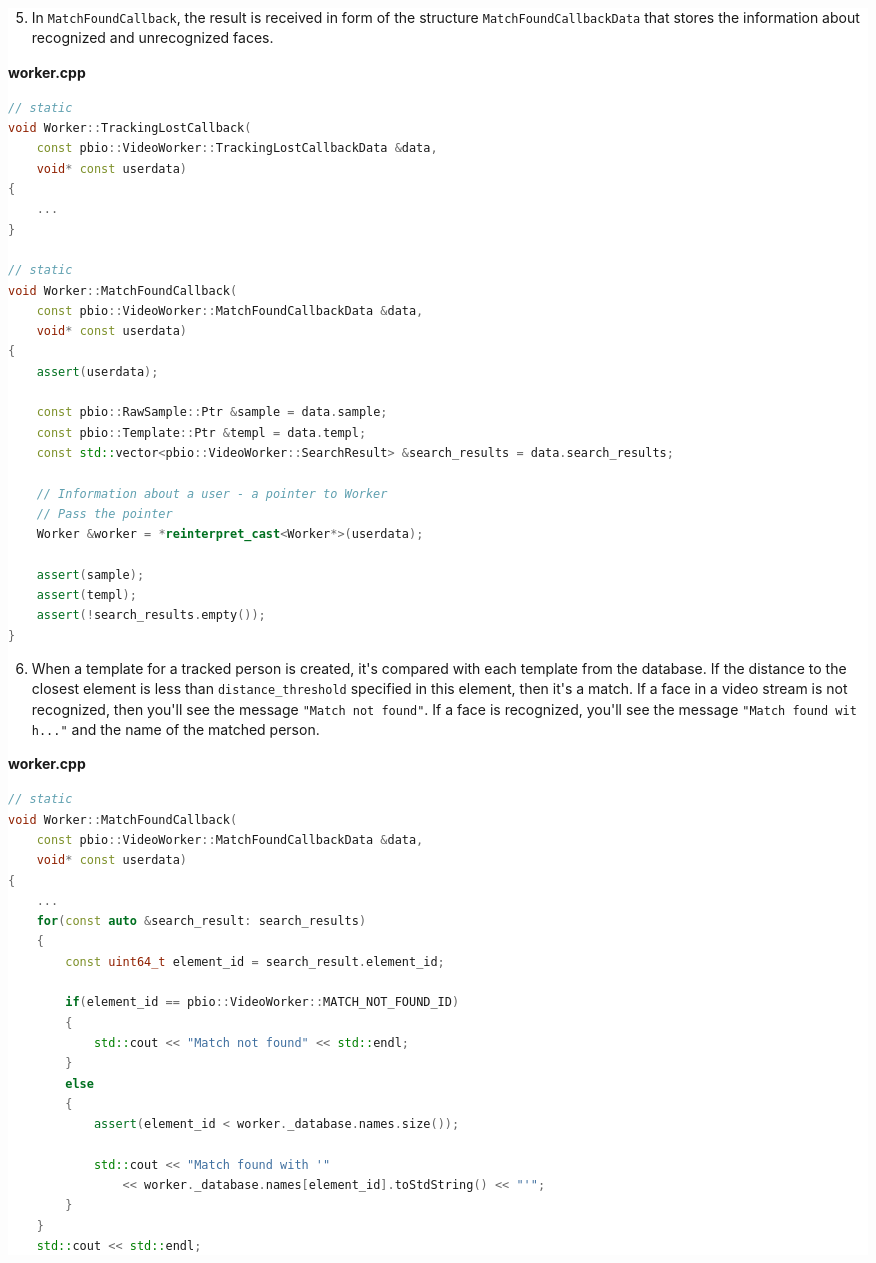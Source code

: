 5. In `MatchFoundCallback`, the result is received in form of the structure `MatchFoundCallbackData` that stores the information about recognized and unrecognized faces. 

**worker.cpp**
```cpp
// static
void Worker::TrackingLostCallback(
    const pbio::VideoWorker::TrackingLostCallbackData &data,
    void* const userdata)
{
    ...
}

// static
void Worker::MatchFoundCallback(
    const pbio::VideoWorker::MatchFoundCallbackData &data,
    void* const userdata)
{
    assert(userdata);

    const pbio::RawSample::Ptr &sample = data.sample;
    const pbio::Template::Ptr &templ = data.templ;
    const std::vector<pbio::VideoWorker::SearchResult> &search_results = data.search_results;

    // Information about a user - a pointer to Worker
    // Pass the pointer
    Worker &worker = *reinterpret_cast<Worker*>(userdata);

    assert(sample);
    assert(templ);
    assert(!search_results.empty());
}
```

6. When a template for a tracked person is created, it's compared with each template from the database. If the distance to the closest element is less than `distance_threshold` specified in this element, then it's a match. If a face in a video stream is not recognized, then you'll see the message `"Match not found"`. If a face is recognized, you'll see the message `"Match found with..."` and the name of the matched person. 

**worker.cpp**
```cpp
// static
void Worker::MatchFoundCallback(
    const pbio::VideoWorker::MatchFoundCallbackData &data,
    void* const userdata)
{
    ...    
    for(const auto &search_result: search_results)
    {
        const uint64_t element_id = search_result.element_id;

        if(element_id == pbio::VideoWorker::MATCH_NOT_FOUND_ID)
        {
            std::cout << "Match not found" << std::endl;
        }
        else
        {
            assert(element_id < worker._database.names.size());

            std::cout << "Match found with '"
                << worker._database.names[element_id].toStdString() << "'";
        }
    }
    std::cout << std::endl;
```